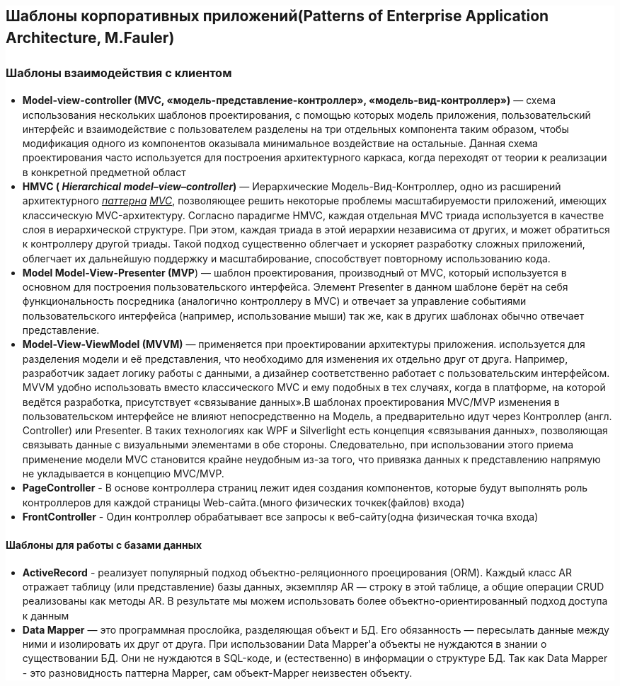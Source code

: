
## Шаблоны корпоративных приложений(Patterns of Enterprise Application Architecture, M.Fauler)

### Шаблоны взаимодействия с клиентом

- **Model-view-controller (MVC, «модель-представление-контроллер», «модель-вид-контроллер»)** — схема использования нескольких шаблонов проектирования, с помощью которых модель приложения, пользовательский интерфейс и взаимодействие с пользователем разделены на три отдельных компонента таким образом, чтобы модификация одного из компонентов оказывала минимальное воздействие на остальные. Данная схема проектирования часто используется для построения архитектурного каркаса, когда переходят от теории к реализации в конкретной предметной област
- **HMVC ( *Hierarchical model–view–controller*)** — Иерархические Модель-Вид-Контроллер, одно из расширений архитектурного [*паттерна*](https://ru.wikipedia.org/wiki/%D0%A8%D0%B0%D0%B1%D0%BB%D0%BE%D0%BD_%D0%BF%D1%80%D0%BE%D0%B5%D0%BA%D1%82%D0%B8%D1%80%D0%BE%D0%B2%D0%B0%D0%BD%D0%B8%D1%8F) [*MVC*](https://ru.wikipedia.org/wiki/Model-View-Controller), позволяющее решить некоторые проблемы масштабируемости приложений, имеющих классическую MVC-архитектуру. Согласно парадигме HMVC, каждая отдельная MVC триада используется в качестве слоя в иерархической структуре. При этом, каждая триада в этой иерархии независима от других, и может обратиться к контроллеру другой триады. Такой подход существенно облегчает и ускоряет разработку сложных приложений, облегчает их дальнейшую поддержку и масштабирование, способствует повторному использованию кода.
- **Model Model-View-Presenter (MVP**) — шаблон проектирования, производный от MVC, который используется в основном для построения пользовательского интерфейса. Элемент Presenter в данном шаблоне берёт на себя функциональность посредника (аналогично контроллеру в MVC) и отвечает за управление событиями пользовательского интерфейса (например, использование мыши) так же, как в других шаблонах обычно отвечает представление.
- **Model-View-ViewModel (MVVM)** — применяется при проектировании архитектуры приложения. используется для разделения модели и её представления, что необходимо для изменения их отдельно друг от друга. Например, разработчик задает логику работы с данными, а дизайнер соответственно работает с пользовательским интерфейсом. MVVM удобно использовать вместо классического MVC и ему подобных в тех случаях, когда в платформе, на которой ведётся разработка, присутствует «связывание данных».В шаблонах проектирования MVC/MVP изменения в пользовательском интерфейсе не влияют непосредственно на Mодель, а предварительно идут через Контроллер (англ. Controller) или Presenter. В таких технологиях как WPF и Silverlight есть концепция «связывания данных», позволяющая связывать данные с визуальными элементами в обе стороны. Следовательно, при использовании этого приема применение модели MVC становится крайне неудобным из-за того, что привязка данных к представлению напрямую не укладывается в концепцию MVC/MVP.
- **PageController** - В основе контроллера страниц лежит идея создания компонентов, которые будут выполнять роль контроллеров для каждой страницы Web-сайта.(много физических точкек(файлов) входа)
- **FrontController** - Один контроллер обрабатывает все запросы к веб-сайту(одна физическая точка входа)

#### Шаблоны для работы с базами данных

- **ActiveRecord** - реализует популярный подход объектно-реляционного проецирования (ORM). Каждый класс AR отражает таблицу (или представление) базы данных, экземпляр AR — строку в этой таблице, а общие операции CRUD реализованы как методы AR. В результате мы можем использовать более объектно-ориентированный подход доступа к данным
- **Data Mapper** — это программная прослойка, разделяющая объект и БД. Его обязанность — пересылать данные между ними и изолировать их друг от друга. При использовании Data Mapper'а объекты не нуждаются в знании о существовании БД. Они не нуждаются в SQL-коде, и (естественно) в информации о структуре БД. Так как Data Mapper - это разновидность паттерна Mapper, сам объект-Mapper неизвестен объекту.

